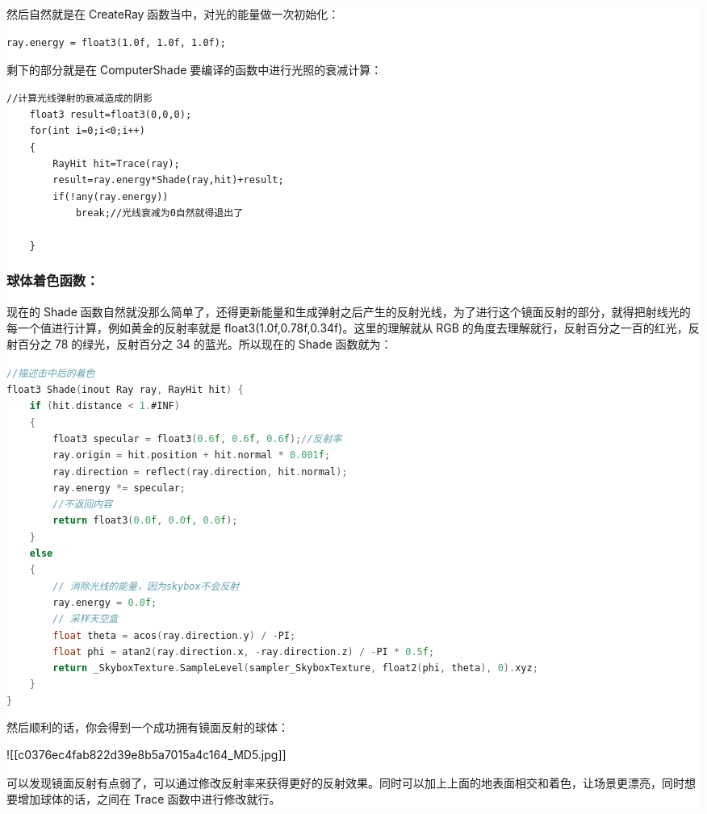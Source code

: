 然后自然就是在 CreateRay 函数当中，对光的能量做一次初始化：

```
ray.energy = float3(1.0f, 1.0f, 1.0f);
```

剩下的部分就是在 ComputerShade 要编译的函数中进行光照的衰减计算：

```
//计算光线弹射的衰减造成的阴影
    float3 result=float3(0,0,0);
    for(int i=0;i<0;i++)
    {
        RayHit hit=Trace(ray);
        result=ray.energy*Shade(ray,hit)+result;
        if(!any(ray.energy))
            break;//光线衰减为0自然就得退出了

    }
```

### 球体着色函数：

现在的 Shade 函数自然就没那么简单了，还得更新能量和生成弹射之后产生的反射光线，为了进行这个镜面反射的部分，就得把射线光的每一个值进行计算，例如黄金的反射率就是 float3(1.0f,0.78f,0.34f)。这里的理解就从 RGB 的角度去理解就行，反射百分之一百的红光，反射百分之 78 的绿光，反射百分之 34 的蓝光。所以现在的 Shade 函数就为：

```c
//描述击中后的着色
float3 Shade(inout Ray ray, RayHit hit) {
    if (hit.distance < 1.#INF)
    {
        float3 specular = float3(0.6f, 0.6f, 0.6f);//反射率
        ray.origin = hit.position + hit.normal * 0.001f;
        ray.direction = reflect(ray.direction, hit.normal);
        ray.energy *= specular;
        //不返回内容
        return float3(0.0f, 0.0f, 0.0f);
    }
    else
    {
        // 消除光线的能量，因为skybox不会反射
        ray.energy = 0.0f;
        // 采样天空盒
        float theta = acos(ray.direction.y) / -PI;
        float phi = atan2(ray.direction.x, -ray.direction.z) / -PI * 0.5f;
        return _SkyboxTexture.SampleLevel(sampler_SkyboxTexture, float2(phi, theta), 0).xyz;
    }
}
```

然后顺利的话，你会得到一个成功拥有镜面反射的球体：

![[c0376ec4fab822d39e8b5a7015a4c164_MD5.jpg]]

可以发现镜面反射有点弱了，可以通过修改反射率来获得更好的反射效果。同时可以加上上面的地表面相交和着色，让场景更漂亮，同时想要增加球体的话，之间在 Trace 函数中进行修改就行。
